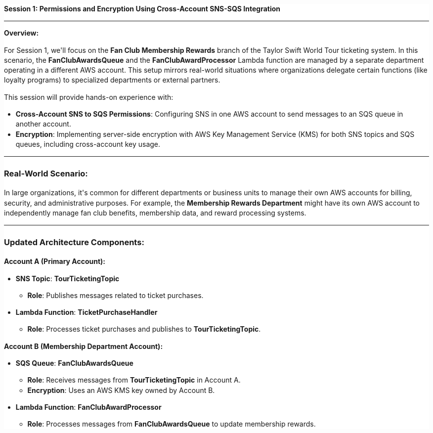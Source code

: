 ﻿**Session 1: Permissions and Encryption Using Cross-Account SNS-SQS Integration**


---


**Overview:**


For Session 1, we'll focus on the **Fan Club Membership Rewards** branch of the Taylor Swift World Tour ticketing system. In this scenario, the **FanClubAwardsQueue** and the **FanClubAwardProcessor** Lambda function are managed by a separate department operating in a different AWS account. This setup mirrors real-world situations where organizations delegate certain functions (like loyalty programs) to specialized departments or external partners.


This session will provide hands-on experience with:


- **Cross-Account SNS to SQS Permissions**: Configuring SNS in one AWS account to send messages to an SQS queue in another account.
- **Encryption**: Implementing server-side encryption with AWS Key Management Service (KMS) for both SNS topics and SQS queues, including cross-account key usage.


---


### **Real-World Scenario:**


In large organizations, it's common for different departments or business units to manage their own AWS accounts for billing, security, and administrative purposes. For example, the **Membership Rewards Department** might have its own AWS account to independently manage fan club benefits, membership data, and reward processing systems.


---


### **Updated Architecture Components:**


**Account A (Primary Account):**


- **SNS Topic**: **TourTicketingTopic**
  - **Role**: Publishes messages related to ticket purchases.


- **Lambda Function**: **TicketPurchaseHandler**
  - **Role**: Processes ticket purchases and publishes to **TourTicketingTopic**.


**Account B (Membership Department Account):**


- **SQS Queue**: **FanClubAwardsQueue**
  - **Role**: Receives messages from **TourTicketingTopic** in Account A.
  - **Encryption**: Uses an AWS KMS key owned by Account B.


- **Lambda Function**: **FanClubAwardProcessor**
  - **Role**: Processes messages from **FanClubAwardsQueue** to update membership rewards.
